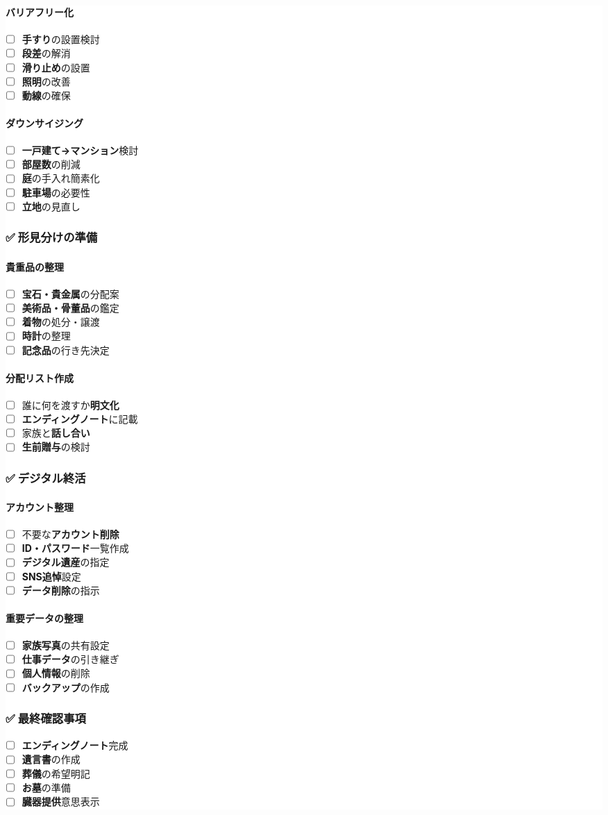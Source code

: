 #### バリアフリー化
- [ ] **手すり**の設置検討
- [ ] **段差**の解消
- [ ] **滑り止め**の設置
- [ ] **照明**の改善
- [ ] **動線**の確保

#### ダウンサイジング
- [ ] **一戸建て→マンション**検討
- [ ] **部屋数**の削減
- [ ] **庭**の手入れ簡素化
- [ ] **駐車場**の必要性
- [ ] **立地**の見直し

### ✅ 形見分けの準備

#### 貴重品の整理
- [ ] **宝石・貴金属**の分配案
- [ ] **美術品・骨董品**の鑑定
- [ ] **着物**の処分・譲渡
- [ ] **時計**の整理
- [ ] **記念品**の行き先決定

#### 分配リスト作成
- [ ] 誰に何を渡すか**明文化**
- [ ] **エンディングノート**に記載
- [ ] 家族と**話し合い**
- [ ] **生前贈与**の検討

### ✅ デジタル終活

#### アカウント整理
- [ ] 不要な**アカウント削除**
- [ ] **ID・パスワード**一覧作成
- [ ] **デジタル遺産**の指定
- [ ] **SNS追悼**設定
- [ ] **データ削除**の指示

#### 重要データの整理
- [ ] **家族写真**の共有設定
- [ ] **仕事データ**の引き継ぎ
- [ ] **個人情報**の削除
- [ ] **バックアップ**の作成

### ✅ 最終確認事項

- [ ] **エンディングノート**完成
- [ ] **遺言書**の作成
- [ ] **葬儀**の希望明記
- [ ] **お墓**の準備
- [ ] **臓器提供**意思表示
